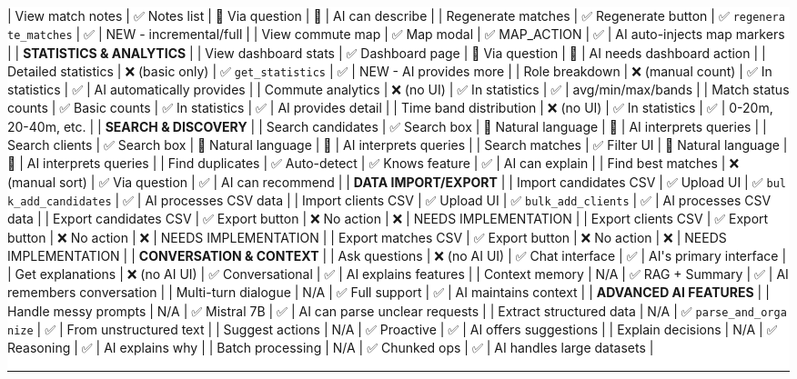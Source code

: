 | View match notes | ✅ Notes list | 🔶 Via question | 🔶 | AI can describe |
| Regenerate matches | ✅ Regenerate button | ✅ `regenerate_matches` | ✅ | NEW - incremental/full |
| View commute map | ✅ Map modal | ✅ MAP_ACTION | ✅ | AI auto-injects map markers |
| **STATISTICS & ANALYTICS** |
| View dashboard stats | ✅ Dashboard page | 🔶 Via question | 🔶 | AI needs dashboard action |
| Detailed statistics | ❌ (basic only) | ✅ `get_statistics` | ✅ | NEW - AI provides more |
| Role breakdown | ❌ (manual count) | ✅ In statistics | ✅ | AI automatically provides |
| Commute analytics | ❌ (no UI) | ✅ In statistics | ✅ | avg/min/max/bands |
| Match status counts | ✅ Basic counts | ✅ In statistics | ✅ | AI provides detail |
| Time band distribution | ❌ (no UI) | ✅ In statistics | ✅ | 0-20m, 20-40m, etc. |
| **SEARCH & DISCOVERY** |
| Search candidates | ✅ Search box | 🔶 Natural language | 🔶 | AI interprets queries |
| Search clients | ✅ Search box | 🔶 Natural language | 🔶 | AI interprets queries |
| Search matches | ✅ Filter UI | 🔶 Natural language | 🔶 | AI interprets queries |
| Find duplicates | ✅ Auto-detect | ✅ Knows feature | ✅ | AI can explain |
| Find best matches | ❌ (manual sort) | ✅ Via question | ✅ | AI can recommend |
| **DATA IMPORT/EXPORT** |
| Import candidates CSV | ✅ Upload UI | ✅ `bulk_add_candidates` | ✅ | AI processes CSV data |
| Import clients CSV | ✅ Upload UI | ✅ `bulk_add_clients` | ✅ | AI processes CSV data |
| Export candidates CSV | ✅ Export button | ❌ No action | ❌ | NEEDS IMPLEMENTATION |
| Export clients CSV | ✅ Export button | ❌ No action | ❌ | NEEDS IMPLEMENTATION |
| Export matches CSV | ✅ Export button | ❌ No action | ❌ | NEEDS IMPLEMENTATION |
| **CONVERSATION & CONTEXT** |
| Ask questions | ❌ (no AI UI) | ✅ Chat interface | ✅ | AI's primary interface |
| Get explanations | ❌ (no AI UI) | ✅ Conversational | ✅ | AI explains features |
| Context memory | N/A | ✅ RAG + Summary | ✅ | AI remembers conversation |
| Multi-turn dialogue | N/A | ✅ Full support | ✅ | AI maintains context |
| **ADVANCED AI FEATURES** |
| Handle messy prompts | N/A | ✅ Mistral 7B | ✅ | AI can parse unclear requests |
| Extract structured data | N/A | ✅ `parse_and_organize` | ✅ | From unstructured text |
| Suggest actions | N/A | ✅ Proactive | ✅ | AI offers suggestions |
| Explain decisions | N/A | ✅ Reasoning | ✅ | AI explains why |
| Batch processing | N/A | ✅ Chunked ops | ✅ | AI handles large datasets |

---